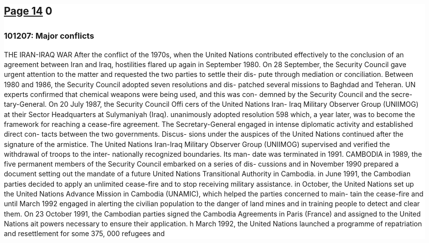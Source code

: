 ## [Page 14](101202engo.pdf#page=14) 0

### 101207: Major conflicts

THE IRAN-IRAQ WAR
After the conflict of the 1970s, when the
United Nations contributed effectively to the
conclusion of an agreement between Iran and
Iraq, hostilities flared up again in September
1980. On 28 September, the Security Council
gave urgent attention to the matter and
requested the two parties to settle their dis-
pute through mediation or conciliation.
Between 1980 and 1986, the Security
Council adopted seven resolutions and dis-
patched several missions to Baghdad and
Teheran. UN experts confirmed that chemical
weapons were being used, and this was con-
demned by the Security Council and the secre-
tary-General.
On 20 July 1987, the Security Council
Offi cers of the United Nations Iran-
Iraq Military Observer Group
(UNIIMOG) at their Sector
Headquarters at Sulymaniyah (Iraq).
unanimously adopted resolution 598 which, a
year later, was to become the framework for
reaching a cease-fire agreement.
The Secretary-General engaged in intense
diplomatic activity and established direct con-
tacts between the two governments. Discus-
sions under the auspices of the United
Nations continued after the signature of the
armistice. The United Nations Iran-Iraq Military
Observer Group (UNIIMOG) supervised and
verified the withdrawal of troops to the inter-
nationally recognized boundaries. Its man-
date was terminated in 1991.
CAMBODIA
in 1989, the five permanent members of the
Security Council embarked on a series of dis-
cussions and in November 1990 prepared a
document setting out the mandate of a
future United Nations Transitional Authority
in Cambodia.
in June 1991, the Cambodian parties
decided to apply an unlimited cease-fire and to
stop receiving military assistance. in October,
the United Nations set up the United Nations
Advance Mission in Cambodia (UNAMIC),
which helped the parties concerned to main-
tain the cease-fire and until March 1992
engaged in alerting the civilian population to
the danger of land mines and in training people
to detect and clear them.
On 23 October 1991, the Cambodian
parties signed the Cambodia Agreements in
Paris (France) and assigned to the United
Nations ait powers necessary to ensure their
application.
h March 1992, the United Nations
launched a programme of repatriation and
resettlement for some 375, 000 refugees and